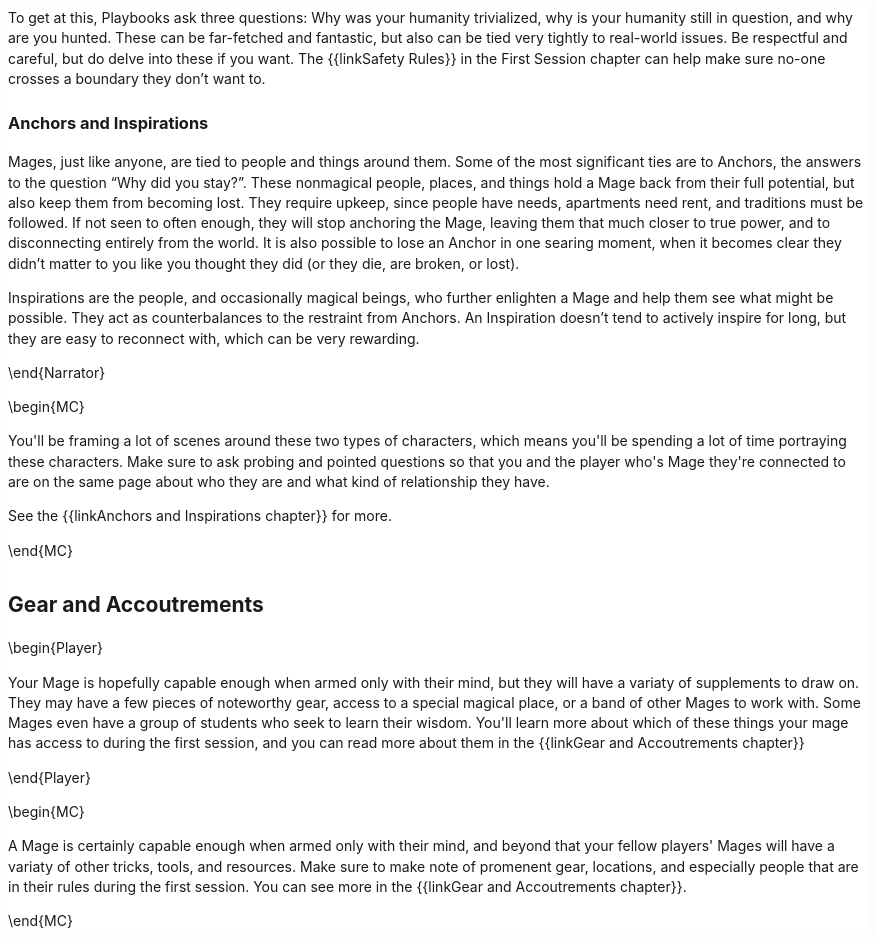 To get at this, Playbooks ask three questions: Why was your humanity trivialized, why is your humanity still in question, and why are you hunted. These can be far-fetched and fantastic, but also can be tied very tightly to real-world issues. Be respectful and careful, but do delve into these if you want. The {{linkSafety Rules}} in the First Session chapter can help make sure no-one crosses a boundary they don’t want to.


### Anchors and Inspirations

Mages, just like anyone, are tied to people and things around them. Some of the most significant ties are to Anchors, the answers to the question “Why did you stay?”. These nonmagical people, places, and things hold a Mage back from their full potential, but also keep them from becoming lost. They require upkeep, since people have needs, apartments need rent, and traditions must be followed. If not seen to often enough, they will stop anchoring the Mage, leaving them that much closer to true power, and to disconnecting entirely from the world. It is also possible to lose an Anchor in one searing moment, when it becomes clear they didn’t matter to you like you thought they did (or they die, are broken, or lost).

Inspirations are the people, and occasionally magical beings, who further enlighten a Mage and help them see what might be possible. They act as counterbalances to the restraint from Anchors. An Inspiration doesn’t tend to actively inspire for long, but they are easy to reconnect with, which can be very rewarding.

\end{Narrator}

\begin{MC}

You'll be framing a lot of scenes around these two types of characters, which means you'll be spending a lot of time portraying these characters. Make sure to ask probing and pointed questions so that you and the player who's Mage they're connected to are on the same page about who they are and what kind of relationship they have.

See the {{linkAnchors and Inspirations chapter}} for more.

\end{MC}


## Gear and Accoutrements

\begin{Player}

Your Mage is hopefully capable enough when armed only with their mind, but they will have a variaty of supplements to draw on. They may have a few pieces of noteworthy gear, access to a special magical place, or a band of other Mages to work with. Some Mages even have a group of students who seek to learn their wisdom. You'll learn more about which of these things your mage has access to during the first session, and you can read more about them in the {{linkGear and Accoutrements chapter}}

\end{Player}

\begin{MC}

A Mage is certainly capable enough when armed only with their mind, and beyond that your fellow players' Mages will have a variaty of other tricks, tools, and resources. Make sure to make note of promenent gear, locations, and especially people that are in their rules during the first session. You can see more in the {{linkGear and Accoutrements chapter}}.

\end{MC}

